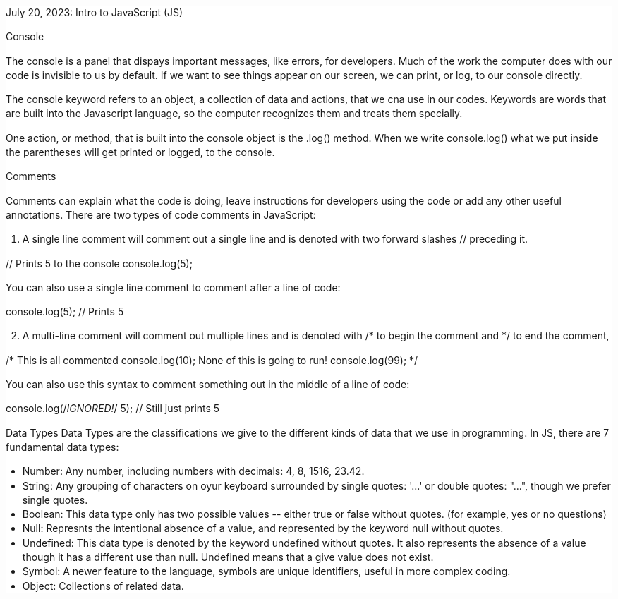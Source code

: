 July 20, 2023:
Intro to JavaScript (JS)

Console

The console is a panel that dispays important messages, like errors, for developers. Much of the work the computer does with our code is invisible to us by default. If we want to see things appear on our screen, we can print, or log, to our console directly. 

The console keyword refers to an object, a collection of data and actions, that we cna use in our codes. Keywords are words that are built into the Javascript language, so the computer recognizes them and treats them specially. 

One action, or method, that is built into the console object is the .log() method. When we write console.log() what we put inside the parentheses will get printed or logged, to the console.

Comments

Comments can explain what the code is doing, leave instructions for developers using the code or add any other useful annotations. 
There are two types of code comments in JavaScript: 
1. A single line comment will comment out a single line and is denoted with two forward slashes // preceding it.

// Prints 5 to the console
console.log(5);

You can also use a single line comment to comment after a line of code:

console.log(5);  // Prints 5 

2. A multi-line comment will comment out multiple lines and is denoted with /* to begin the comment and */ to end the comment,

/*
This is all commented 
console.log(10);
None of this is going to run!
console.log(99);
*/

You can also use this syntax to comment something out in the middle of a line of code:

console.log(/*IGNORED!*/ 5);  // Still just prints 5 

Data Types
Data Types are the classifications we give to the different kinds of data that we use in programming. In JS, there are 7 fundamental data types:
- Number: Any number, including numbers with decimals: 4, 8, 1516, 23.42.
- String: Any grouping of  characters on oyur keyboard surrounded by single quotes: '...' or double quotes: "...", though we prefer single quotes.
- Boolean: This data type only has two possible values -- either true or false without quotes. (for example, yes or no questions)
- Null: Represnts the intentional absence of a value, and represented by the keyword null without quotes.
- Undefined: This data type is denoted by the keyword undefined without quotes. It also represents the absence of a value though it has a different use than null. Undefined means that a give value does not exist.
- Symbol: A newer feature to the language, symbols are unique identifiers, useful in more complex coding. 
- Object: Collections of related data.
